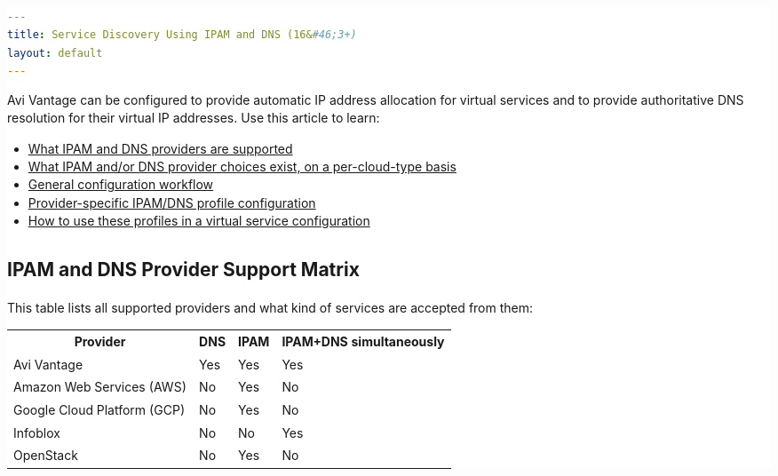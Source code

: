 ```yaml
---
title: Service Discovery Using IPAM and DNS (16&#46;3+)
layout: default
---
```

Avi Vantage can be configured to provide automatic IP address allocation for virtual services and to provide authoritative DNS resolution for their virtual IP addresses. Use this article to learn:

* <a href="#IPAM_and_DNS_Provider_Support_Matrix">What IPAM and DNS providers are supported</a>
* <a href="#IPAM_DNS_Support_for_Cloud_Infrastructure">What IPAM and/or DNS provider choices exist, on a per-cloud-type basis</a>
* <a href="#General_Cloud_Configuration_Workflow">General configuration workflow</a>
* <a href="#Configuring_the_IPAM_DNS_Profiles_by_Provider_Type">Provider-specific IPAM/DNS profile configuration</a>
* <a href="#Using_the_IPAM_DNS_Profiles_in_a_VS_Configuration">How to use these profiles in a virtual service configuration</a> 

## IPAM and DNS Provider Support Matrix

This table lists all supported providers and what kind of services are accepted from them:

<table class="table table table-bordered table-hover">  
<tbody>       
<tr>     
<th>Provider
</th>
<th>DNS
</th>
<th>IPAM
</th>
<th>IPAM+DNS simultaneously

</th>
</tr>
<tr>     
<td>Avi Vantage</td>
<td>Yes</td>
<td>Yes</td>
<td>Yes</td>
</tr>
<tr>     
<td>Amazon Web Services (AWS)</td>
<td>No</td>
<td>Yes</td>
<td>No</td>
</tr>
<tr>     
<td>Google Cloud Platform (GCP)</td>
<td>No</td>
<td>Yes</td>
<td>No</td>
</tr>
<tr>     
<td>Infoblox</td>
<td>No</td>
<td>No</td>
<td>Yes</td>
</tr>
<tr>     
<td>OpenStack</td>
<td>No</td>
<td>Yes</td>
<td>No</td>
</tr>